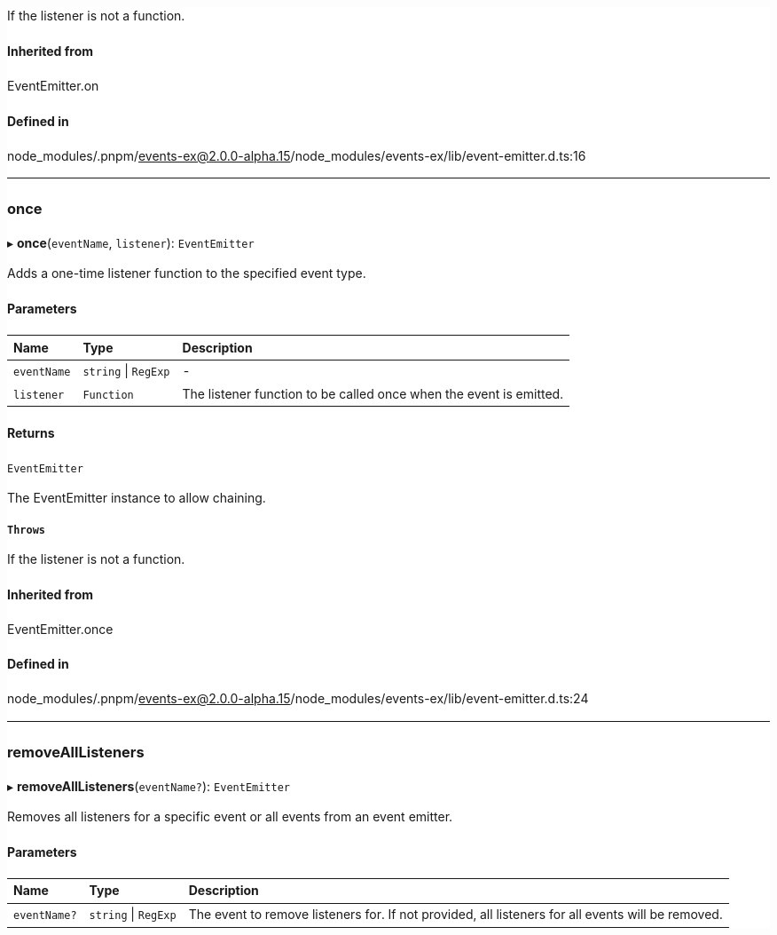 If the listener is not a function.

#### Inherited from

EventEmitter.on

#### Defined in

node_modules/.pnpm/events-ex@2.0.0-alpha.15/node_modules/events-ex/lib/event-emitter.d.ts:16

___

### once

▸ **once**(`eventName`, `listener`): `EventEmitter`

Adds a one-time listener function to the specified event type.

#### Parameters

| Name | Type | Description |
| :------ | :------ | :------ |
| `eventName` | `string` \| `RegExp` | - |
| `listener` | `Function` | The listener function to be called once when the event is emitted. |

#### Returns

`EventEmitter`

The EventEmitter instance to allow chaining.

**`Throws`**

If the listener is not a function.

#### Inherited from

EventEmitter.once

#### Defined in

node_modules/.pnpm/events-ex@2.0.0-alpha.15/node_modules/events-ex/lib/event-emitter.d.ts:24

___

### removeAllListeners

▸ **removeAllListeners**(`eventName?`): `EventEmitter`

Removes all listeners for a specific event or all events from an event emitter.

#### Parameters

| Name | Type | Description |
| :------ | :------ | :------ |
| `eventName?` | `string` \| `RegExp` | The event to remove listeners for. If not provided, all listeners for all events will be removed. |
